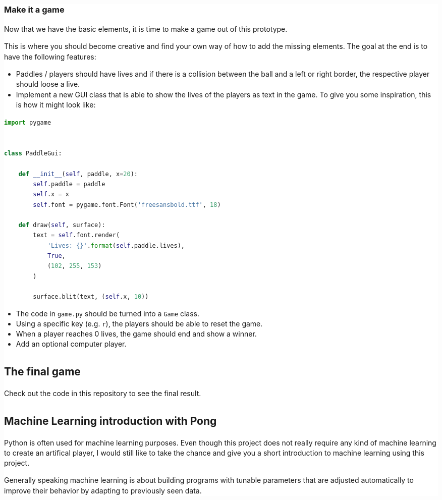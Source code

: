```python

```

### Make it a game

Now that we have the basic elements, it is time to make a game out of this prototype.

This is where you should become creative and find your own way of how to add the missing elements. The goal at the end is to have the following features:

* Paddles / players should have lives and if there is a collision between the ball and a left or right border, the respective player should loose a live.
* Implement a new GUI class that is able to show the lives of the players as text in the game. To give you some inspiration, this is how it might look like:

```python
import pygame


class PaddleGui:

    def __init__(self, paddle, x=20):
        self.paddle = paddle
        self.x = x
        self.font = pygame.font.Font('freesansbold.ttf', 18)

    def draw(self, surface):
        text = self.font.render(
            'Lives: {}'.format(self.paddle.lives),
            True,
            (102, 255, 153)
        )

        surface.blit(text, (self.x, 10))

```

* The code in `game.py` should be turned into a `Game` class.
* Using a specific key (e.g. `r`), the players should be able to reset the game.
* When a player reaches 0 lives, the game should end and show a winner.
* Add an optional computer player.

## The final game

Check out the code in this repository to see the final result.

## Machine Learning introduction with Pong

Python is often used for machine learning purposes. Even though this project does not really require any kind of machine learning to create an artifical player, I would still like to take the chance and give you a short introduction to machine learning using this project.

Generally speaking machine learning is about building programs with tunable parameters that are adjusted automatically to improve their behavior by adapting to previously seen data.
